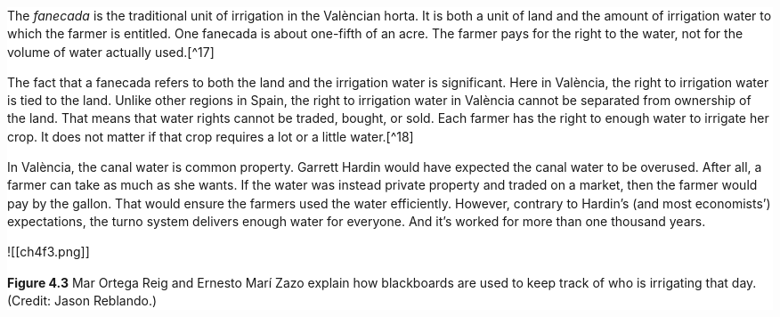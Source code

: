 The _fanecada_ is the traditional unit of irrigation in the Valèncian horta. It is both a unit of land and the amount of irrigation water to which the farmer is entitled. One fanecada is about one-fifth of an acre. The farmer pays for the right to the water, not for the volume of water actually used.[^17]

The fact that a fanecada refers to both the land and the irrigation water is significant. Here in València, the right to irrigation water is tied to the land. Unlike other regions in Spain, the right to irrigation water in València cannot be separated from ownership of the land. That means that water rights cannot be traded, bought, or sold. Each farmer has the right to enough water to irrigate her crop. It does not matter if that crop requires a lot or a little water.[^18]

In València, the canal water is common property. Garrett Hardin would have expected the canal water to be overused. After all, a farmer can take as much as she wants. If the water was instead private property and traded on a market, then the farmer would pay by the gallon. That would ensure the farmers used the water efficiently. However, contrary to Hardin’s (and most economists’) expectations, the turno system delivers enough water for everyone. And it’s worked for more than one thousand years.

![[ch4f3.png]]

**Figure 4.3** Mar Ortega Reig and Ernesto Marí Zazo explain how blackboards are used to keep track of who is irrigating that day. (Credit: Jason Reblando.)

